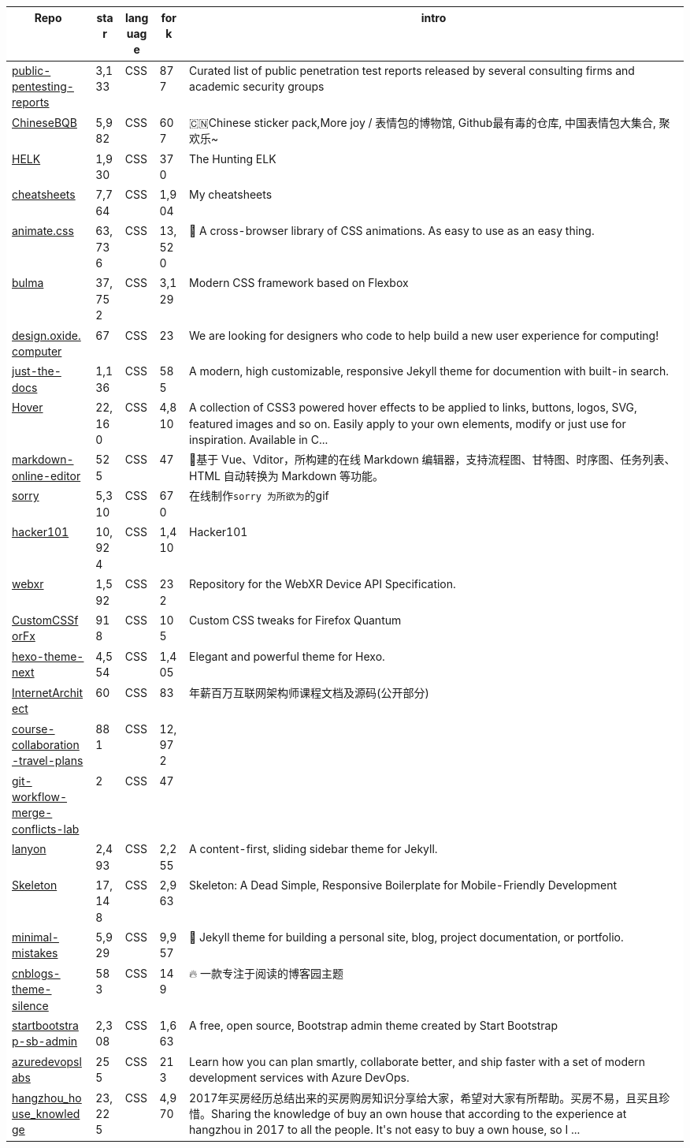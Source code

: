 Repo|star|language|fork|intro
-|-|-|-|-
[public-pentesting-reports](https://github.com/juliocesarfort/public-pentesting-reports)|3,133|CSS|877|Curated list of public penetration test reports released by several consulting firms and academic security groups
[ChineseBQB](https://github.com/zhaoolee/ChineseBQB)|5,982|CSS|607|🇨🇳Chinese sticker pack,More joy / 表情包的博物馆, Github最有毒的仓库, 中国表情包大集合, 聚欢乐~
[HELK](https://github.com/Cyb3rWard0g/HELK)|1,930|CSS|370|The Hunting ELK
[cheatsheets](https://github.com/rstacruz/cheatsheets)|7,764|CSS|1,904|My cheatsheets
[animate.css](https://github.com/daneden/animate.css)|63,736|CSS|13,520|🍿 A cross-browser library of CSS animations. As easy to use as an easy thing.
[bulma](https://github.com/jgthms/bulma)|37,752|CSS|3,129|Modern CSS framework based on Flexbox
[design.oxide.computer](https://github.com/oxidecomputer/design.oxide.computer)|67|CSS|23|We are looking for designers who code to help build a new user experience for computing!
[just-the-docs](https://github.com/pmarsceill/just-the-docs)|1,136|CSS|585|A modern, high customizable, responsive Jekyll theme for documention with built-in search.
[Hover](https://github.com/IanLunn/Hover)|22,160|CSS|4,810|A collection of CSS3 powered hover effects to be applied to links, buttons, logos, SVG, featured images and so on. Easily apply to your own elements, modify or just use for inspiration. Available in C...
[markdown-online-editor](https://github.com/nicejade/markdown-online-editor)|525|CSS|47|📝基于 Vue、Vditor，所构建的在线 Markdown 编辑器，支持流程图、甘特图、时序图、任务列表、HTML 自动转换为 Markdown 等功能。
[sorry](https://github.com/xtyxtyx/sorry)|5,310|CSS|670|在线制作`sorry 为所欲为`的gif
[hacker101](https://github.com/Hacker0x01/hacker101)|10,924|CSS|1,410|Hacker101
[webxr](https://github.com/immersive-web/webxr)|1,592|CSS|232|Repository for the WebXR Device API Specification.
[CustomCSSforFx](https://github.com/Aris-t2/CustomCSSforFx)|918|CSS|105|Custom CSS tweaks for Firefox Quantum
[hexo-theme-next](https://github.com/theme-next/hexo-theme-next)|4,554|CSS|1,405|Elegant and powerful theme for Hexo.
[InternetArchitect](https://github.com/bjmashibing/InternetArchitect)|60|CSS|83|年薪百万互联网架构师课程文档及源码(公开部分)
[course-collaboration-travel-plans](https://github.com/udacity/course-collaboration-travel-plans)|881|CSS|12,972|
[git-workflow-merge-conflicts-lab](https://github.com/learn-co-curriculum/git-workflow-merge-conflicts-lab)|2|CSS|47|
[lanyon](https://github.com/poole/lanyon)|2,493|CSS|2,255|A content-first, sliding sidebar theme for Jekyll.
[Skeleton](https://github.com/dhg/Skeleton)|17,148|CSS|2,963|Skeleton: A Dead Simple, Responsive Boilerplate for Mobile-Friendly Development
[minimal-mistakes](https://github.com/mmistakes/minimal-mistakes)|5,929|CSS|9,957|📐 Jekyll theme for building a personal site, blog, project documentation, or portfolio.
[cnblogs-theme-silence](https://github.com/esofar/cnblogs-theme-silence)|583|CSS|149|🔥 一款专注于阅读的博客园主题
[startbootstrap-sb-admin](https://github.com/BlackrockDigital/startbootstrap-sb-admin)|2,308|CSS|1,663|A free, open source, Bootstrap admin theme created by Start Bootstrap
[azuredevopslabs](https://github.com/microsoft/azuredevopslabs)|255|CSS|213|Learn how you can plan smartly, collaborate better, and ship faster with a set of modern development services with Azure DevOps.
[hangzhou_house_knowledge](https://github.com/houshanren/hangzhou_house_knowledge)|23,225|CSS|4,970|2017年买房经历总结出来的买房购房知识分享给大家，希望对大家有所帮助。买房不易，且买且珍惜。Sharing the knowledge of buy an own house that according to the experience at hangzhou in 2017 to all the people. It's not easy to buy a own house, so I ...
